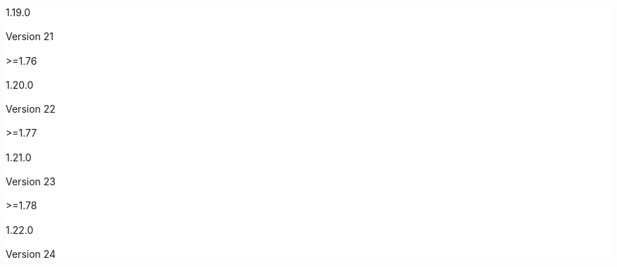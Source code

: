 1.19.0

</td>
</tr>
<tr>
<td valign="top">

Version 21

</td>
<td valign="top">

\>=1.76

</td>
<td valign="top">

1.20.0

</td>
</tr>
<tr>
<td valign="top">

Version 22

</td>
<td valign="top">

\>=1.77

</td>
<td valign="top">

1.21.0

</td>
</tr>
<tr>
<td valign="top">

Version 23

</td>
<td valign="top">

\>=1.78

</td>
<td valign="top">

1.22.0

</td>
</tr>
<tr>
<td valign="top">

Version 24

</td>
<td valign="top">
